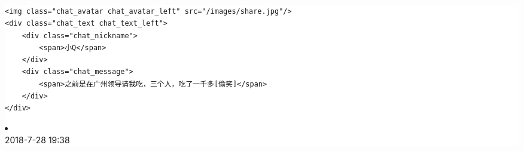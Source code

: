     <img class="chat_avatar chat_avatar_left" src="/images/share.jpg"/>
    <div class="chat_text chat_text_left">
        <div class="chat_nickname">
            <span>小Q</span>
        </div>
        <div class="chat_message">
            <span>之前是在广州领导请我吃，三个人，吃了一千多[偷笑]</span>
        </div>
    </div>
</div>
<div style="clear: both"/></li><li><div class="chat_time"><span>2018-7-28 19:38</span></div><div class="chat_main">